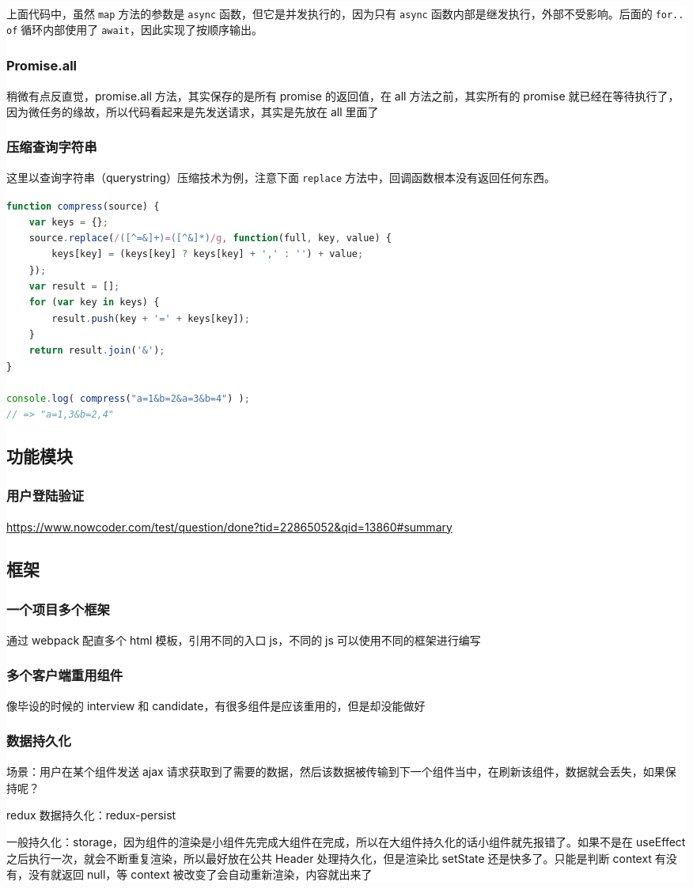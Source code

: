上面代码中，虽然 `map` 方法的参数是 `async` 函数，但它是并发执行的，因为只有 `async` 函数内部是继发执行，外部不受影响。后面的 `for..of` 循环内部使用了 `await`，因此实现了按顺序输出。

### Promise.all

稍微有点反直觉，promise.all 方法，其实保存的是所有 promise 的返回值，在 all 方法之前，其实所有的 promise 就已经在等待执行了，因为微任务的缘故，所以代码看起来是先发送请求，其实是先放在 all 里面了

### 压缩查询字符串

这里以查询字符串（querystring）压缩技术为例，注意下面 `replace` 方法中，回调函数根本没有返回任何东西。

```js
function compress(source) {
	var keys = {};
	source.replace(/([^=&]+)=([^&]*)/g, function(full, key, value) {
		keys[key] = (keys[key] ? keys[key] + ',' : '') + value;
	});
	var result = [];
	for (var key in keys) {
		result.push(key + '=' + keys[key]);
	}
	return result.join('&');
}

console.log( compress("a=1&b=2&a=3&b=4") );
// => "a=1,3&b=2,4"
```

## 功能模块

### 用户登陆验证

https://www.nowcoder.com/test/question/done?tid=22865052&qid=13860#summary

## 框架

### 一个项目多个框架

通过 webpack 配直多个 html 模板，引用不同的入口 js，不同的 js 可以使用不同的框架进行编写

### 多个客户端重用组件

像毕设的时候的 interview 和 candidate，有很多组件是应该重用的，但是却没能做好

### 数据持久化

场景：用户在某个组件发送 ajax 请求获取到了需要的数据，然后该数据被传输到下一个组件当中，在刷新该组件，数据就会丢失，如果保持呢？

redux 数据持久化：redux-persist

一般持久化：storage，因为组件的渲染是小组件先完成大组件在完成，所以在大组件持久化的话小组件就先报错了。如果不是在 useEffect 之后执行一次，就会不断重复渲染，所以最好放在公共 Header 处理持久化，但是渲染比 setState 还是快多了。只能是判断 context 有没有，没有就返回 null，等 context 被改变了会自动重新渲染，内容就出来了
